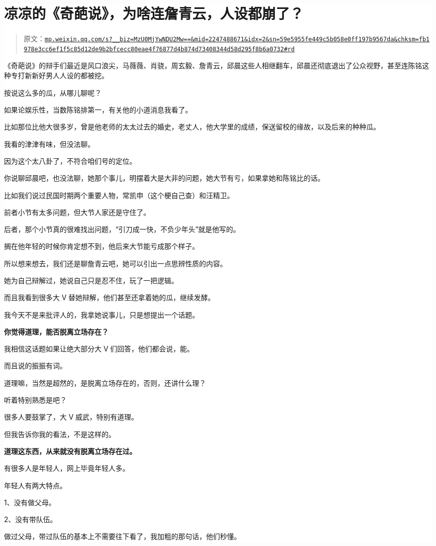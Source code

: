 # 凉凉的《奇葩说》，为啥连詹青云，人设都崩了？

> 原文：[`mp.weixin.qq.com/s?__biz=MzU0MjYwNDU2Mw==&mid=2247488671&idx=2&sn=59e5955fe449c5b058e0ff197b9567da&chksm=fb1978e3cc6ef1f5c85d12de9b2bfcecc80eae4f76877d4b874d73408344d58d295f8b6a0732#rd`](http://mp.weixin.qq.com/s?__biz=MzU0MjYwNDU2Mw==&mid=2247488671&idx=2&sn=59e5955fe449c5b058e0ff197b9567da&chksm=fb1978e3cc6ef1f5c85d12de9b2bfcecc80eae4f76877d4b874d73408344d58d295f8b6a0732#rd)

《奇葩说》的辩手们最近是风口浪尖，马薇薇、肖骁，周玄毅、詹青云，邱晨这些人相继翻车，邱晨还彻底退出了公众视野，甚至连陈铭这种专打新新好男人人设的都被挖。

按说这么多的瓜，从哪儿聊呢？

如果论娱乐性，当数陈铭排第一，有关他的小道消息我看了。

比如那位比他大很多岁，曾是他老师的太太过去的婚史，老丈人，他大学里的成绩，保送留校的缘故，以及后来的种种瓜。 

我看的津津有味，但没法聊。

因为这个太八卦了，不符合咱们号的定位。

你说聊邱晨吧，也没法聊，她那个事儿，明摆着大是大非的问题，她大节有亏，如果拿她和陈铭比的话。 

比如我们说过民国时期两个重要人物，常凯申（这个梗自己查）和汪精卫。

前者小节有太多问题，但大节人家还是守住了。

后者，那个小节真的很难找出问题，“引刀成一快，不负少年头”就是他写的。

搁在他年轻的时候你肯定想不到，他后来大节能亏成那个样子。

所以想来想去，我们还是聊詹青云吧，她可以引出一点思辨性质的内容。

她为自己辩解过，她说自己只是忍不住，玩了一把逻辑。

而且我看到很多大 V 替她辩解，他们甚至还拿着她的瓜，继续发酵。

我今天不是来批评人的，我拿她说事儿，只是想提出一个话题。

**你觉得道理，能否脱离立场存在？**

我相信这话题如果让绝大部分大 V 们回答，他们都会说，能。

而且说的振振有词。

道理嘛，当然是超然的，是脱离立场存在的，否则，还讲什么理？

听着特别熟悉是吧？

很多人要鼓掌了，大 V 威武，特别有道理。

但我告诉你我的看法，不是这样的。

**道理这东西，从来就没有脱离立场存在过。**

有很多人是年轻人，网上毕竟年轻人多。

年轻人有两大特点。

1、没有做父母。

2、没有带队伍。

做过父母，带过队伍的基本上不需要往下看了，我加粗的那句话，他们秒懂。
